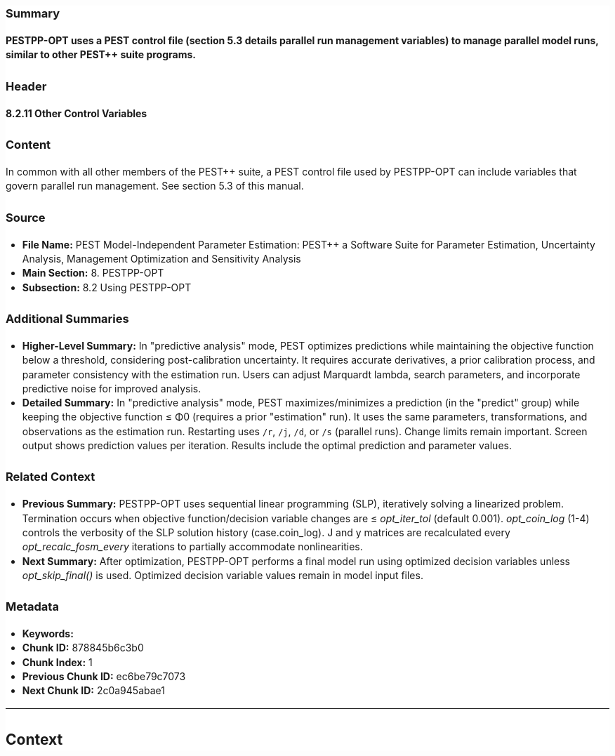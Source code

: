### Summary
**PESTPP-OPT uses a PEST control file  (section 5.3 details parallel run management variables) to manage parallel model runs, similar to other PEST++ suite programs.**

### Header
**8.2.11 Other Control Variables**

### Content
In common with all other members of the PEST++ suite, a PEST control file used by PESTPP-OPT can include variables that govern parallel run management. See section 5.3 of this manual.

### Source
- **File Name:** PEST Model-Independent Parameter Estimation: PEST++ a Software Suite for Parameter Estimation, Uncertainty Analysis, Management Optimization and Sensitivity Analysis
- **Main Section:** 8. PESTPP-OPT
- **Subsection:** 8.2 Using PESTPP-OPT

### Additional Summaries
- **Higher-Level Summary:** In "predictive analysis" mode, PEST optimizes predictions while maintaining the objective function below a threshold, considering post-calibration uncertainty. It requires accurate derivatives, a prior calibration process, and parameter consistency with the estimation run. Users can adjust Marquardt lambda, search parameters, and incorporate predictive noise for improved analysis.
- **Detailed Summary:** In "predictive analysis" mode, PEST maximizes/minimizes a prediction (in the "predict" group) while keeping the objective function ≤ Φ0 (requires a prior "estimation" run).  It uses the same parameters, transformations, and observations as the estimation run.  Restarting uses `/r`, `/j`, `/d`, or `/s` (parallel runs).  Change limits remain important.  Screen output shows prediction values per iteration.  Results include the optimal prediction and parameter values.

### Related Context
- **Previous Summary:** PESTPP-OPT uses sequential linear programming (SLP), iteratively solving a linearized problem.  Termination occurs when objective function/decision variable changes are ≤ *opt_iter_tol* (default 0.001).  *opt_coin_log* (1-4) controls the verbosity of the SLP solution history (case.coin_log).  J and y matrices are recalculated every *opt_recalc_fosm_every* iterations to partially accommodate nonlinearities.
- **Next Summary:** After optimization, PESTPP-OPT performs a final model run using optimized decision variables unless *opt_skip_final()* is used.  Optimized decision variable values remain in model input files.

### Metadata
- **Keywords:** 
- **Chunk ID:** 878845b6c3b0
- **Chunk Index:** 1
- **Previous Chunk ID:** ec6be79c7073
- **Next Chunk ID:** 2c0a945abae1

---

## Context
